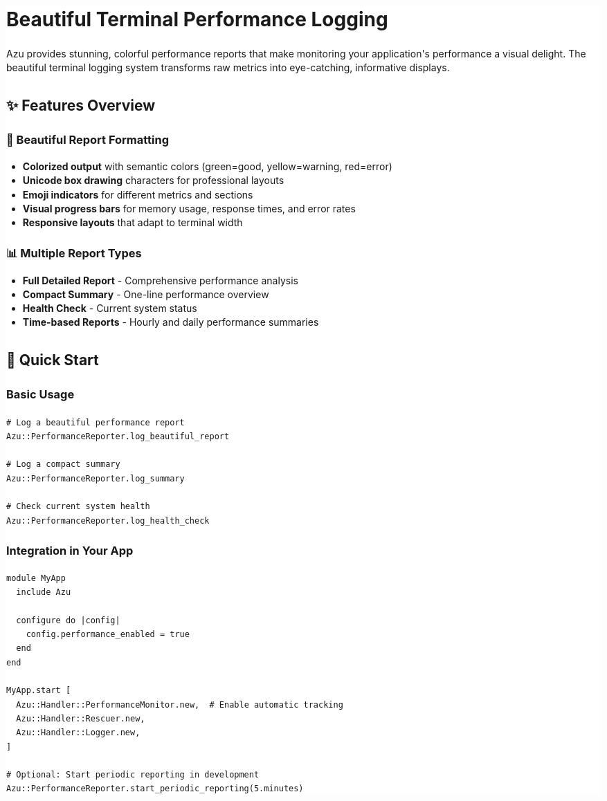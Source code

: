 # Beautiful Terminal Performance Logging

Azu provides stunning, colorful performance reports that make monitoring your application's performance a visual delight. The beautiful terminal logging system transforms raw metrics into eye-catching, informative displays.

## ✨ Features Overview

### 🎨 Beautiful Report Formatting

- **Colorized output** with semantic colors (green=good, yellow=warning, red=error)
- **Unicode box drawing** characters for professional layouts
- **Emoji indicators** for different metrics and sections
- **Visual progress bars** for memory usage, response times, and error rates
- **Responsive layouts** that adapt to terminal width

### 📊 Multiple Report Types

- **Full Detailed Report** - Comprehensive performance analysis
- **Compact Summary** - One-line performance overview
- **Health Check** - Current system status
- **Time-based Reports** - Hourly and daily performance summaries

## 🚀 Quick Start

### Basic Usage

```crystal
# Log a beautiful performance report
Azu::PerformanceReporter.log_beautiful_report

# Log a compact summary
Azu::PerformanceReporter.log_summary

# Check current system health
Azu::PerformanceReporter.log_health_check
```

### Integration in Your App

```crystal
module MyApp
  include Azu

  configure do |config|
    config.performance_enabled = true
  end
end

MyApp.start [
  Azu::Handler::PerformanceMonitor.new,  # Enable automatic tracking
  Azu::Handler::Rescuer.new,
  Azu::Handler::Logger.new,
]

# Optional: Start periodic reporting in development
Azu::PerformanceReporter.start_periodic_reporting(5.minutes)
```
